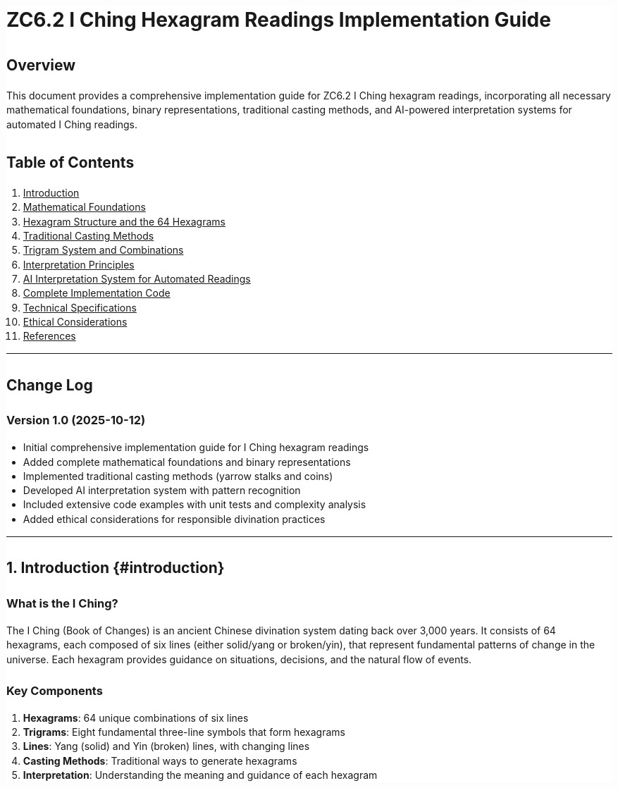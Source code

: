 # ZC6.2 I Ching Hexagram Readings Implementation Guide

## Overview

This document provides a comprehensive implementation guide for ZC6.2 I Ching hexagram readings, incorporating all necessary mathematical foundations, binary representations, traditional casting methods, and AI-powered interpretation systems for automated I Ching readings.

## Table of Contents

1. [Introduction](#introduction)
2. [Mathematical Foundations](#mathematical-foundations)
3. [Hexagram Structure and the 64 Hexagrams](#hexagram-structure)
4. [Traditional Casting Methods](#traditional-casting)
5. [Trigram System and Combinations](#trigram-system)
6. [Interpretation Principles](#interpretation-principles)
7. [AI Interpretation System for Automated Readings](#ai-interpretation)
8. [Complete Implementation Code](#implementation-code)
9. [Technical Specifications](#technical-specifications)
10. [Ethical Considerations](#ethical-considerations)
11. [References](#references)

---

## Change Log

### Version 1.0 (2025-10-12)
- Initial comprehensive implementation guide for I Ching hexagram readings
- Added complete mathematical foundations and binary representations
- Implemented traditional casting methods (yarrow stalks and coins)
- Developed AI interpretation system with pattern recognition
- Included extensive code examples with unit tests and complexity analysis
- Added ethical considerations for responsible divination practices

---

## 1. Introduction {#introduction}

### What is the I Ching?

The I Ching (Book of Changes) is an ancient Chinese divination system dating back over 3,000 years. It consists of 64 hexagrams, each composed of six lines (either solid/yang or broken/yin), that represent fundamental patterns of change in the universe. Each hexagram provides guidance on situations, decisions, and the natural flow of events.

### Key Components

1. **Hexagrams**: 64 unique combinations of six lines
2. **Trigrams**: Eight fundamental three-line symbols that form hexagrams
3. **Lines**: Yang (solid) and Yin (broken) lines, with changing lines
4. **Casting Methods**: Traditional ways to generate hexagrams
5. **Interpretation**: Understanding the meaning and guidance of each hexagram
